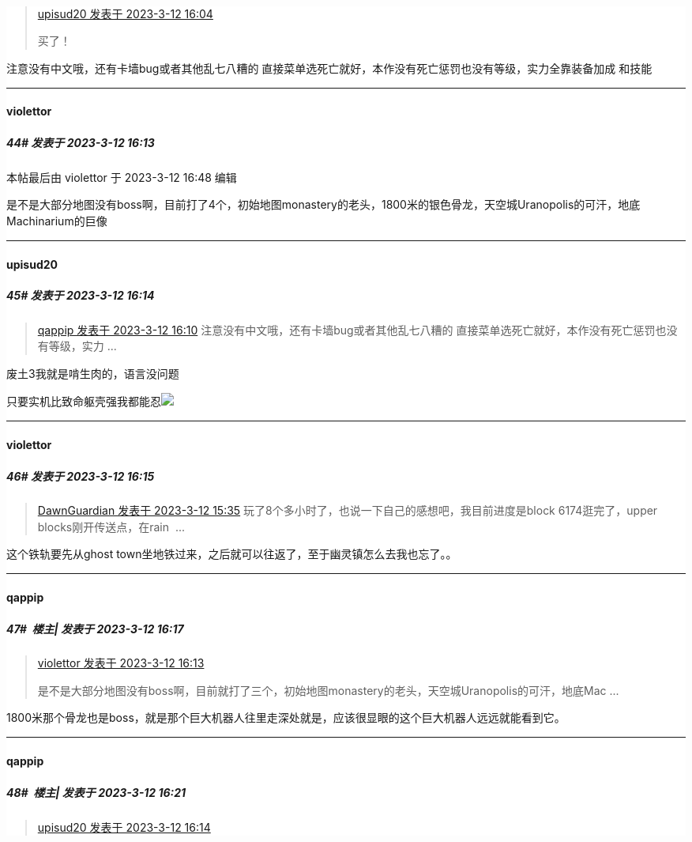 <blockquote><a href="httphttps://bbs.saraba1st.com/2b/forum.php?mod=redirect&amp;goto=findpost&amp;pid=60059054&amp;ptid=2123540" target="_blank">upisud20 发表于 2023-3-12 16:04</a>

买了！</blockquote>
注意没有中文哦，还有卡墙bug或者其他乱七八糟的 直接菜单选死亡就好，本作没有死亡惩罚也没有等级，实力全靠装备加成 和技能 

*****

####  violettor  
##### 44#       发表于 2023-3-12 16:13

 本帖最后由 violettor 于 2023-3-12 16:48 编辑 

是不是大部分地图没有boss啊，目前打了4个，初始地图monastery的老头，1800米的银色骨龙，天空城Uranopolis的可汗，地底Machinarium的巨像

*****

####  upisud20  
##### 45#       发表于 2023-3-12 16:14

<blockquote><a href="httphttps://bbs.saraba1st.com/2b/forum.php?mod=redirect&amp;goto=findpost&amp;pid=60059114&amp;ptid=2123540" target="_blank">qappip 发表于 2023-3-12 16:10</a>
 注意没有中文哦，还有卡墙bug或者其他乱七八糟的 直接菜单选死亡就好，本作没有死亡惩罚也没有等级，实力 ...</blockquote>
废土3我就是啃生肉的，语言没问题

只要实机比致命躯壳强我都能忍<img src="https://static.saraba1st.com/image/smiley/face2017/067.png" referrerpolicy="no-referrer">

*****

####  violettor  
##### 46#       发表于 2023-3-12 16:15

<blockquote><a href="httphttps://bbs.saraba1st.com/2b/forum.php?mod=redirect&amp;goto=findpost&amp;pid=60058758&amp;ptid=2123540" target="_blank">DawnGuardian 发表于 2023-3-12 15:35</a>
 玩了8个多小时了，也说一下自己的感想吧，我目前进度是block 6174逛完了，upper blocks刚开传送点，在rain  ...</blockquote>
这个铁轨要先从ghost town坐地铁过来，之后就可以往返了，至于幽灵镇怎么去我也忘了。。

*****

####  qappip  
##### 47#         楼主| 发表于 2023-3-12 16:17

<blockquote><a href="httphttps://bbs.saraba1st.com/2b/forum.php?mod=redirect&amp;goto=findpost&amp;pid=60059142&amp;ptid=2123540" target="_blank">violettor 发表于 2023-3-12 16:13</a>

是不是大部分地图没有boss啊，目前就打了三个，初始地图monastery的老头，天空城Uranopolis的可汗，地底Mac ...</blockquote>
1800米那个骨龙也是boss，就是那个巨大机器人往里走深处就是，应该很显眼的这个巨大机器人远远就能看到它。

*****

####  qappip  
##### 48#         楼主| 发表于 2023-3-12 16:21

<blockquote><a href="httphttps://bbs.saraba1st.com/2b/forum.php?mod=redirect&amp;goto=findpost&amp;pid=60059153&amp;ptid=2123540" target="_blank">upisud20 发表于 2023-3-12 16:14</a>
